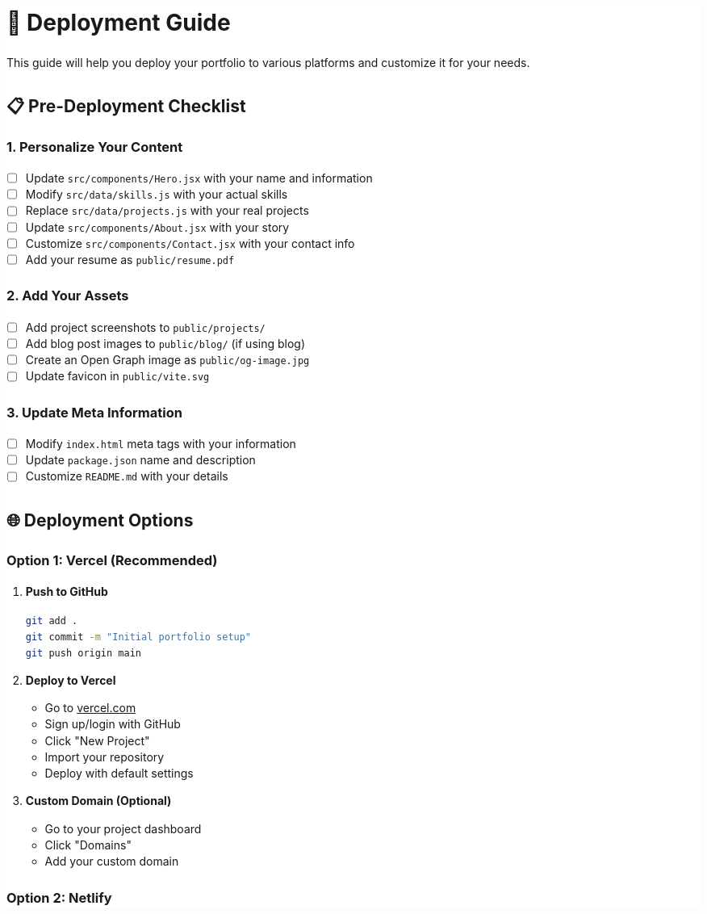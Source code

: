 # 🚀 Deployment Guide

This guide will help you deploy your portfolio to various platforms and customize it for your needs.

## 📋 Pre-Deployment Checklist

### 1. Personalize Your Content
- [ ] Update `src/components/Hero.jsx` with your name and information
- [ ] Modify `src/data/skills.js` with your actual skills
- [ ] Replace `src/data/projects.js` with your real projects
- [ ] Update `src/components/About.jsx` with your story
- [ ] Customize `src/components/Contact.jsx` with your contact info
- [ ] Add your resume as `public/resume.pdf`

### 2. Add Your Assets
- [ ] Add project screenshots to `public/projects/`
- [ ] Add blog post images to `public/blog/` (if using blog)
- [ ] Create an Open Graph image as `public/og-image.jpg`
- [ ] Update favicon in `public/vite.svg`

### 3. Update Meta Information
- [ ] Modify `index.html` meta tags with your information
- [ ] Update `package.json` name and description
- [ ] Customize `README.md` with your details

## 🌐 Deployment Options

### Option 1: Vercel (Recommended)

1. **Push to GitHub**
   ```bash
   git add .
   git commit -m "Initial portfolio setup"
   git push origin main
   ```

2. **Deploy to Vercel**
   - Go to [vercel.com](https://vercel.com)
   - Sign up/login with GitHub
   - Click "New Project"
   - Import your repository
   - Deploy with default settings

3. **Custom Domain (Optional)**
   - Go to your project dashboard
   - Click "Domains"
   - Add your custom domain

### Option 2: Netlify
